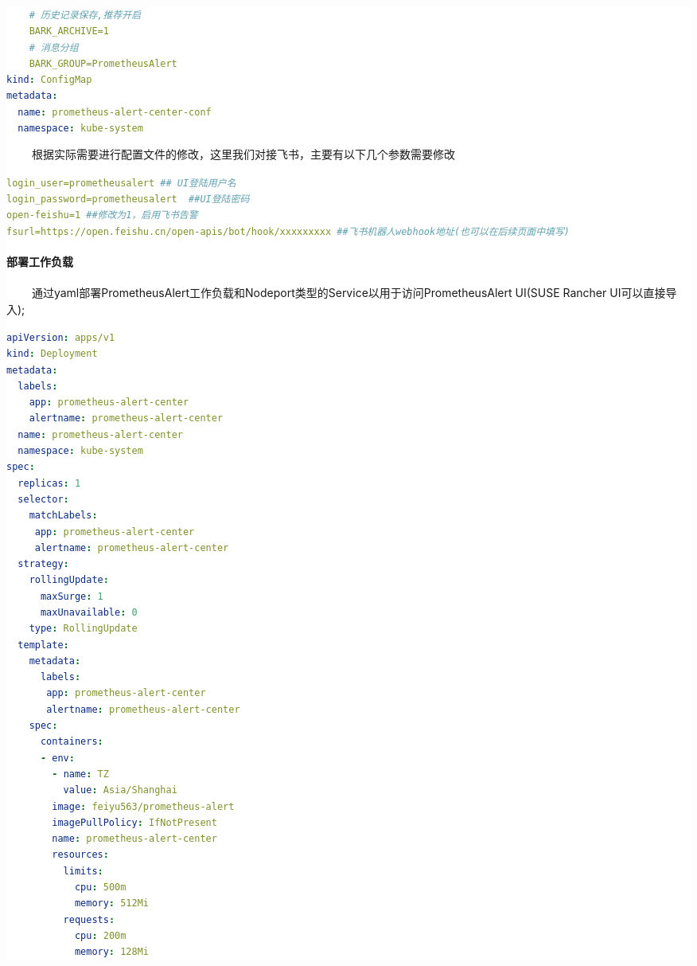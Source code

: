 ```yaml
    # 历史记录保存,推荐开启
    BARK_ARCHIVE=1
    # 消息分组
    BARK_GROUP=PrometheusAlert
kind: ConfigMap
metadata:
  name: prometheus-alert-center-conf
  namespace: kube-system

```

&#8195;&#8195; 根据实际需要进行配置文件的修改，这里我们对接飞书，主要有以下几个参数需要修改

```yaml
login_user=prometheusalert ## UI登陆用户名
login_password=prometheusalert  ##UI登陆密码
open-feishu=1 ##修改为1，启用飞书告警
fsurl=https://open.feishu.cn/open-apis/bot/hook/xxxxxxxxx ##飞书机器人webhook地址(也可以在后续页面中填写)
```

#### 部署工作负载

&#8195;&#8195; 通过yaml部署PrometheusAlert工作负载和Nodeport类型的Service以用于访问PrometheusAlert UI(SUSE Rancher UI可以直接导入);

```yaml
apiVersion: apps/v1
kind: Deployment
metadata:
  labels:
    app: prometheus-alert-center
    alertname: prometheus-alert-center
  name: prometheus-alert-center
  namespace: kube-system
spec:
  replicas: 1
  selector:
    matchLabels:
     app: prometheus-alert-center
     alertname: prometheus-alert-center
  strategy:
    rollingUpdate:
      maxSurge: 1
      maxUnavailable: 0
    type: RollingUpdate
  template:
    metadata:
      labels:
       app: prometheus-alert-center
       alertname: prometheus-alert-center
    spec:
      containers:
      - env:
        - name: TZ
          value: Asia/Shanghai
        image: feiyu563/prometheus-alert
        imagePullPolicy: IfNotPresent
        name: prometheus-alert-center
        resources:
          limits:
            cpu: 500m
            memory: 512Mi
          requests:
            cpu: 200m
            memory: 128Mi
```